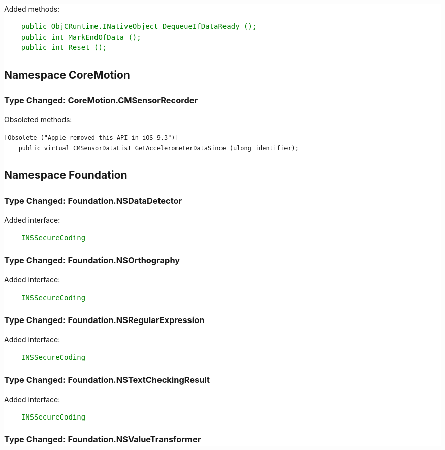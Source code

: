 Added methods:

<pre style='color: green'>
	public ObjCRuntime.INativeObject DequeueIfDataReady ();
	public int MarkEndOfData ();
	public int Reset ();
</pre>

## Namespace CoreMotion

### Type Changed: CoreMotion.CMSensorRecorder

Obsoleted methods:

```
[Obsolete ("Apple removed this API in iOS 9.3")]
	public virtual CMSensorDataList GetAccelerometerDataSince (ulong identifier);
```

## Namespace Foundation

### Type Changed: Foundation.NSDataDetector

Added interface:

<pre style='color: green'>
	INSSecureCoding
</pre>

### Type Changed: Foundation.NSOrthography

Added interface:

<pre style='color: green'>
	INSSecureCoding
</pre>

### Type Changed: Foundation.NSRegularExpression

Added interface:

<pre style='color: green'>
	INSSecureCoding
</pre>

### Type Changed: Foundation.NSTextCheckingResult

Added interface:

<pre style='color: green'>
	INSSecureCoding
</pre>

### Type Changed: Foundation.NSValueTransformer
